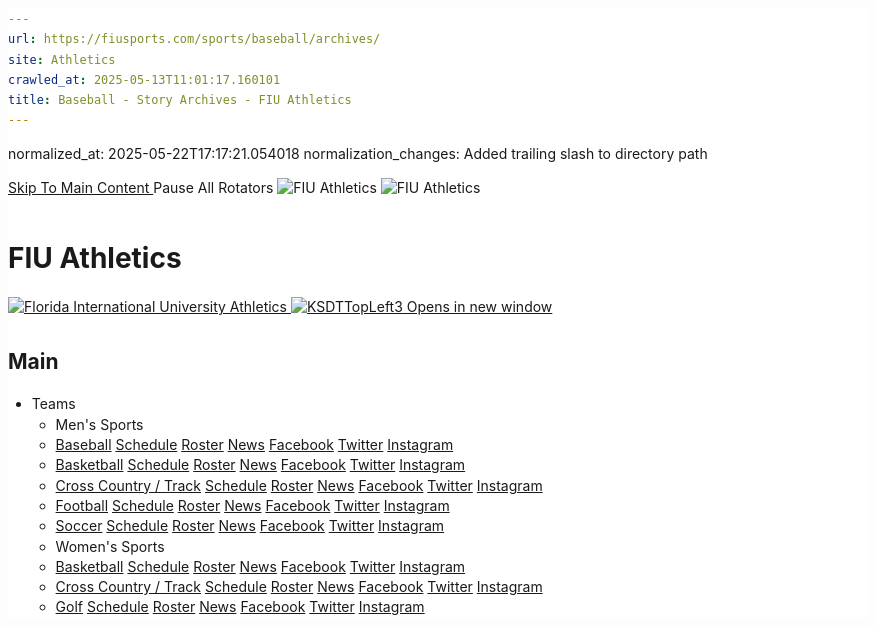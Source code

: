 ```yaml
---
url: https://fiusports.com/sports/baseball/archives/
site: Athletics
crawled_at: 2025-05-13T11:01:17.160101
title: Baseball - Story Archives - FIU Athletics
---
```

normalized_at: 2025-05-22T17:17:21.054018
normalization_changes: Added trailing slash to directory path

[ Skip To Main Content ](https://fiusports.com/sports/baseball/archives#main-content) Pause All Rotators 
![FIU Athletics](https://dxbhsrqyrr690.cloudfront.net/sidearm.nextgen.sites/fiu.sidearmsports.com/images/responsive_2024/logo_main.svg) ![FIU Athletics](https://dxbhsrqyrr690.cloudfront.net/sidearm.nextgen.sites/fiu.sidearmsports.com/images/responsive_2024/logo_main.svg)
# FIU Athletics
[ ![Florida International University Athletics](https://dxbhsrqyrr690.cloudfront.net/sidearm.nextgen.sites/fiu.sidearmsports.com/images/responsive_2024/logo_main.svg) ](https://fiusports.com/)
[ ![KSDTTopLeft3](https://fiusports.com/images/2024/10/30/KSDTTopLeft3.png) Opens in new window ](https://fiusports.com/common/controls/adhandler.aspx?ad_id=1&target=https://www.ksdt-cpa.com "Top Left Header Ad Space")
## Main
  * Teams
    * Men's Sports
    * [Baseball](https://fiusports.com/sports/baseball) [Schedule](https://fiusports.com/sports/baseball/schedule) [Roster](https://fiusports.com/sports/baseball/roster) [News](https://fiusports.com/sports/baseball/archives) [Facebook](https://www.facebook.com/FIUAthletics/) [Twitter](https://twitter.com/FIUBaseball) [Instagram](https://instagram.com/fiu_baseball)
    * [Basketball](https://fiusports.com/sports/mens-basketball) [Schedule](https://fiusports.com/sports/mens-basketball/schedule) [Roster](https://fiusports.com/sports/mens-basketball/roster) [News](https://fiusports.com/sports/mens-basketball/archives) [Facebook](https://www.facebook.com/FIUAthletics/) [Twitter](https://twitter.com/@FIUHoops) [Instagram](https://instagram.com/fiuhoops)
    * [Cross Country / Track](https://fiusports.com/sports/mens-cross-country) [Schedule](https://fiusports.com/sports/mens-cross-country/schedule) [Roster](https://fiusports.com/sports/mens-cross-country/roster) [News](https://fiusports.com/sports/mens-cross-country/archives) [Facebook](https://www.facebook.com/FIUAthletics/) [Twitter](https://twitter.com/fiutrackxc) [Instagram](https://instagram.com/fiutrackxc)
    * [Football](https://fiusports.com/sports/football) [Schedule](https://fiusports.com/sports/football/schedule) [Roster](https://fiusports.com/sports/football/roster) [News](https://fiusports.com/sports/football/archives) [Facebook](https://www.facebook.com/FIUAthletics/) [Twitter](https://twitter.com/FIUFootball) [Instagram](https://instagram.com/fiu.football)
    * [Soccer](https://fiusports.com/sports/mens-soccer) [Schedule](https://fiusports.com/sports/mens-soccer/schedule) [Roster](https://fiusports.com/sports/mens-soccer/roster) [News](https://fiusports.com/sports/mens-soccer/archives) [Facebook](https://www.facebook.com/FIUAthletics/) [Twitter](https://twitter.com/FIUMensSoccer) [Instagram](https://instagram.com/fiumsoccer)
    * Women's Sports
    * [Basketball](https://fiusports.com/sports/womens-basketball) [Schedule](https://fiusports.com/sports/womens-basketball/schedule) [Roster](https://fiusports.com/sports/womens-basketball/roster) [News](https://fiusports.com/sports/womens-basketball/archives) [Facebook](https://www.facebook.com/FIUAthletics/) [Twitter](https://twitter.com/@FIUWBB) [Instagram](https://instagram.com/fiuwbb)
    * [Cross Country / Track](https://fiusports.com/sports/womens-track-and-field) [Schedule](https://fiusports.com/sports/womens-track-and-field/schedule) [Roster](https://fiusports.com/sports/womens-track-and-field/roster) [News](https://fiusports.com/sports/womens-track-and-field/archives) [Facebook](https://www.facebook.com/FIUAthletics/) [Twitter](https://twitter.com/fiutrackxc) [Instagram](https://instagram.com/fiutrackxc)
    * [Golf](https://fiusports.com/sports/womens-golf) [Schedule](https://fiusports.com/sports/womens-golf/schedule) [Roster](https://fiusports.com/sports/womens-golf/roster) [News](https://fiusports.com/sports/womens-golf/archives) [Facebook](https://www.facebook.com/FIUAthletics/) [Twitter](https://twitter.com/FIUAthletics) [Instagram](https://instagram.com/fiuwgolf)